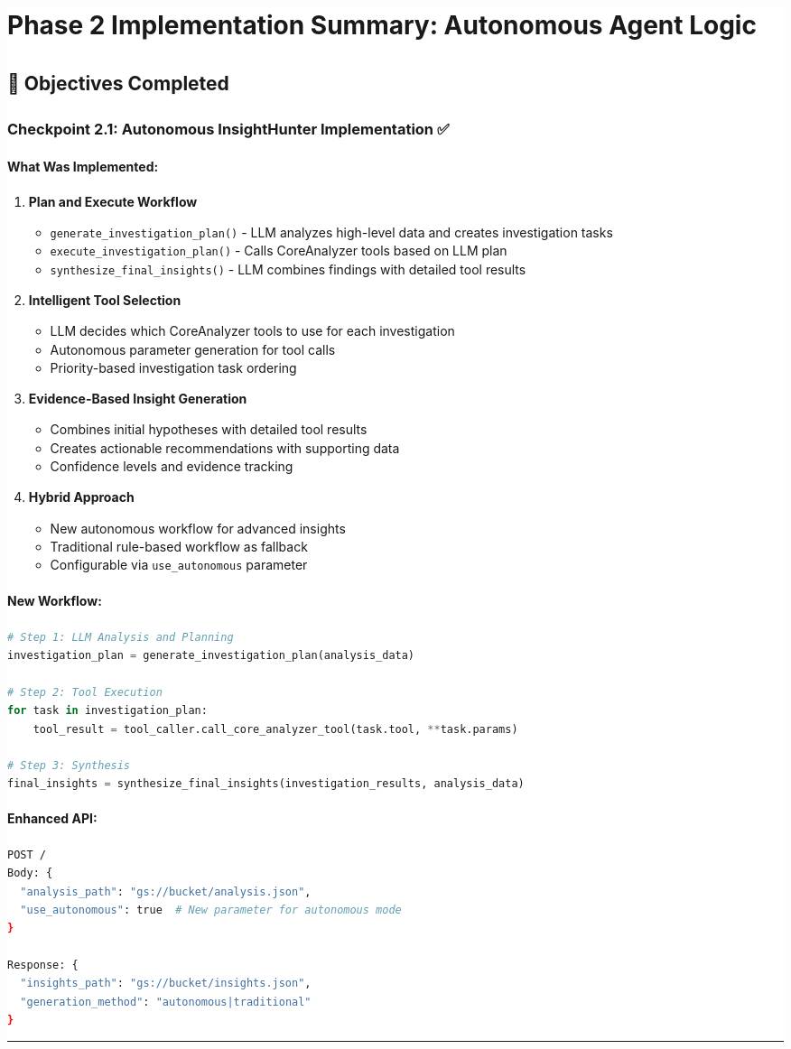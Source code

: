 # Phase 2 Implementation Summary: Autonomous Agent Logic

## 🎯 **Objectives Completed**

### **Checkpoint 2.1: Autonomous InsightHunter Implementation** ✅

#### **What Was Implemented:**

1. **Plan and Execute Workflow**
   - `generate_investigation_plan()` - LLM analyzes high-level data and creates investigation tasks
   - `execute_investigation_plan()` - Calls CoreAnalyzer tools based on LLM plan
   - `synthesize_final_insights()` - LLM combines findings with detailed tool results

2. **Intelligent Tool Selection**
   - LLM decides which CoreAnalyzer tools to use for each investigation
   - Autonomous parameter generation for tool calls
   - Priority-based investigation task ordering

3. **Evidence-Based Insight Generation**
   - Combines initial hypotheses with detailed tool results
   - Creates actionable recommendations with supporting data
   - Confidence levels and evidence tracking

4. **Hybrid Approach**
   - New autonomous workflow for advanced insights
   - Traditional rule-based workflow as fallback
   - Configurable via `use_autonomous` parameter

#### **New Workflow:**

```python
# Step 1: LLM Analysis and Planning
investigation_plan = generate_investigation_plan(analysis_data)

# Step 2: Tool Execution
for task in investigation_plan:
    tool_result = tool_caller.call_core_analyzer_tool(task.tool, **task.params)

# Step 3: Synthesis
final_insights = synthesize_final_insights(investigation_results, analysis_data)
```

#### **Enhanced API:**

```bash
POST /
Body: {
  "analysis_path": "gs://bucket/analysis.json",
  "use_autonomous": true  # New parameter for autonomous mode
}

Response: {
  "insights_path": "gs://bucket/insights.json",
  "generation_method": "autonomous|traditional"
}
```

---